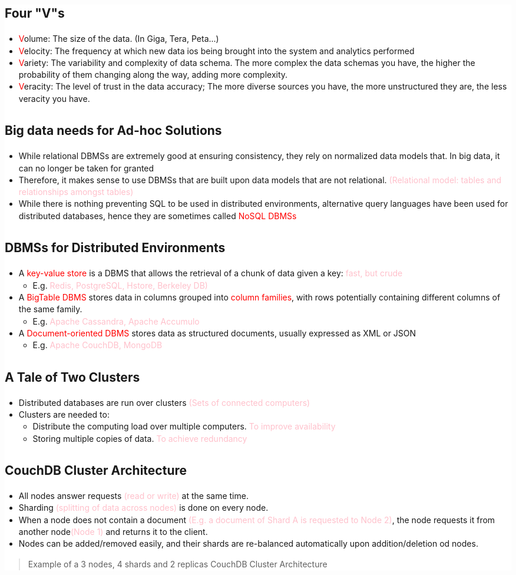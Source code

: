 ## Four "V"s
* <font color=red>V</font>olume: The size of the data. (In Giga, Tera, Peta...)
* <font color=red>V</font>elocity: The frequency at which new data ios being brought into the system and analytics performed
* <font color=red>V</font>ariety: The variability and complexity of data schema. The more complex the data schemas you have, the higher the probability of them changing along the way, adding more complexity.
* <font color=red>V</font>eracity: The level of trust in the data accuracy; The more diverse sources you have, the more unstructured they are, the less veracity you have.
## Big data needs for Ad-hoc Solutions
* While relational DBMSs are extremely good at ensuring consistency, they rely on normalized data models that. In big data, it can no longer be taken for granted
* Therefore, it makes sense to use DBMSs that are built upon data models that are not relational. <font color=pink>(Relational model: tables and relationships amongst tables)</font>
* While there is nothing preventing SQL to be used in distributed environments, alternative query languages have been used for distributed databases, hence they are sometimes called <font color=red>NoSQL DBMSs</font>
## DBMSs for Distributed Environments
* A <font color=red>key-value store</font> is a DBMS that allows the retrieval of a chunk of data given a key: <font color=pink>fast, but crude</font>
    * E.g. <font color=pink>Redis, PostgreSQL, Hstore, Berkeley DB)</font>
* A <font color=red>BigTable DBMS</font> stores data in columns grouped into <font color=red>column families</font>, with rows potentially containing different columns of the same family.
    * E.g. <font color=pink>Apache Cassandra, Apache Accumulo</font>
* A <font color=red>Document-oriented DBMS</font> stores data as structured documents, usually expressed as XML or JSON
    * E.g. <font color=pink>Apache CouchDB, MongoDB</font>
## A Tale of Two Clusters
* Distributed databases are run over clusters<font color=pink> (Sets of connected computers)</font>
* Clusters are needed to:
    * Distribute the computing load over multiple computers.<font color=pink> To improve availability</font>
    * Storing multiple copies of data.<font color=pink> To achieve redundancy</font>
## CouchDB Cluster Architecture
* All nodes answer requests <font color=pink>(read or write)</font> at the same time.
* Sharding <font color=pink>(splitting of data across nodes)</font> is done on every node.
* When a node does not contain a document <font color=pink>(E.g. a document of Shard A is requested to Node 2)</font>, the node requests it from another node<font color=pink>(Node 1)</font> and returns it to the client. 
* Nodes can be added/removed easily, and their shards are re-balanced automatically upon addition/deletion od nodes.
>Example of a 3 nodes, 4 shards and 2 replicas CouchDB Cluster Architecture